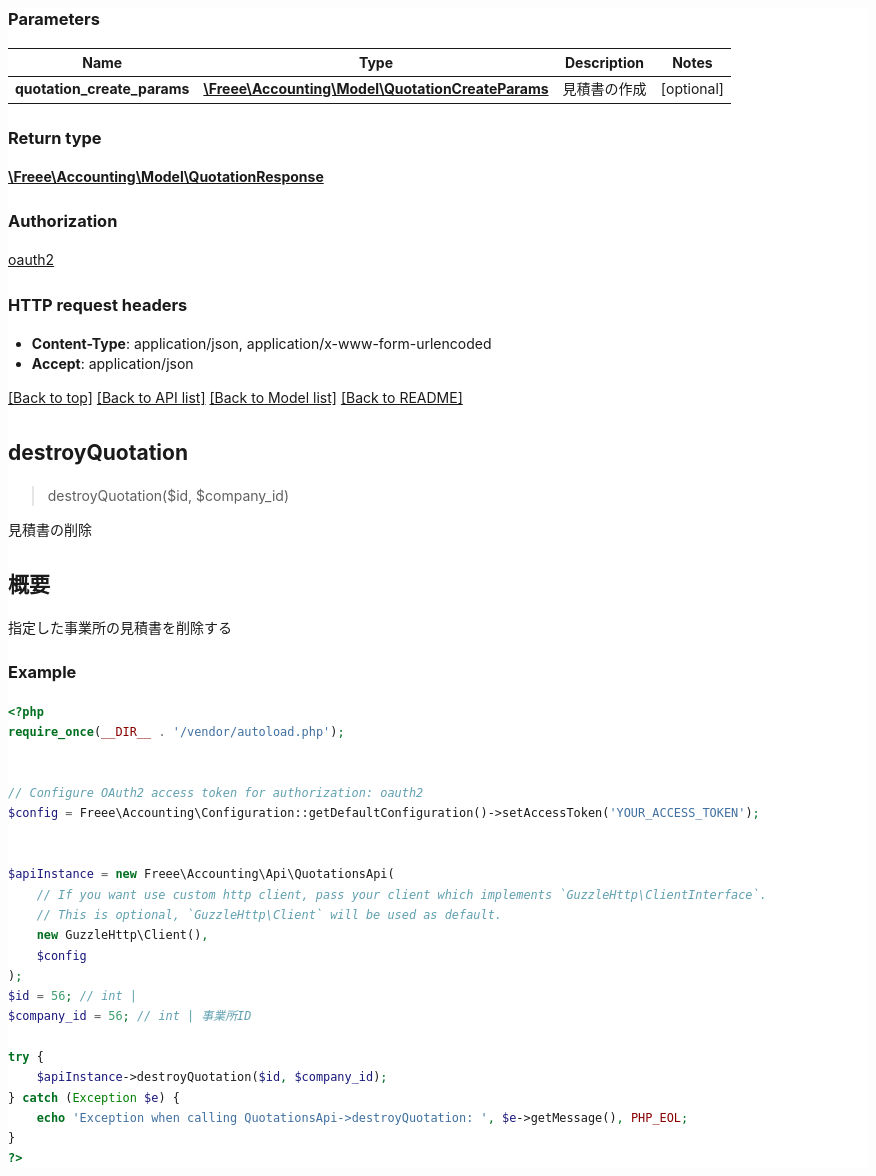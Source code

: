 ### Parameters


Name | Type | Description  | Notes
------------- | ------------- | ------------- | -------------
 **quotation_create_params** | [**\Freee\Accounting\Model\QuotationCreateParams**](../Model/QuotationCreateParams.md)| 見積書の作成 | [optional]

### Return type

[**\Freee\Accounting\Model\QuotationResponse**](../Model/QuotationResponse.md)

### Authorization

[oauth2](../../README.md#oauth2)

### HTTP request headers

- **Content-Type**: application/json, application/x-www-form-urlencoded
- **Accept**: application/json

[[Back to top]](#) [[Back to API list]](../../README.md#documentation-for-api-endpoints)
[[Back to Model list]](../../README.md#documentation-for-models)
[[Back to README]](../../README.md)


## destroyQuotation

> destroyQuotation($id, $company_id)

見積書の削除

<h2 id=\"\">概要</h2>  <p>指定した事業所の見積書を削除する</p>

### Example

```php
<?php
require_once(__DIR__ . '/vendor/autoload.php');


// Configure OAuth2 access token for authorization: oauth2
$config = Freee\Accounting\Configuration::getDefaultConfiguration()->setAccessToken('YOUR_ACCESS_TOKEN');


$apiInstance = new Freee\Accounting\Api\QuotationsApi(
    // If you want use custom http client, pass your client which implements `GuzzleHttp\ClientInterface`.
    // This is optional, `GuzzleHttp\Client` will be used as default.
    new GuzzleHttp\Client(),
    $config
);
$id = 56; // int | 
$company_id = 56; // int | 事業所ID

try {
    $apiInstance->destroyQuotation($id, $company_id);
} catch (Exception $e) {
    echo 'Exception when calling QuotationsApi->destroyQuotation: ', $e->getMessage(), PHP_EOL;
}
?>
```
